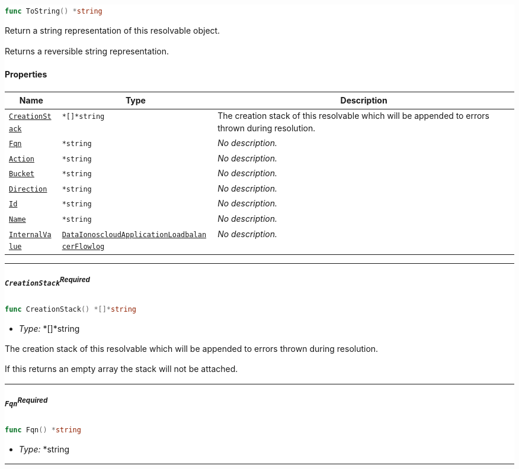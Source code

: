 ```go
func ToString() *string
```

Return a string representation of this resolvable object.

Returns a reversible string representation.


#### Properties <a name="Properties" id="Properties"></a>

| **Name** | **Type** | **Description** |
| --- | --- | --- |
| <code><a href="#@cdktf/provider-ionoscloud.dataIonoscloudApplicationLoadbalancer.DataIonoscloudApplicationLoadbalancerFlowlogOutputReference.property.creationStack">CreationStack</a></code> | <code>*[]*string</code> | The creation stack of this resolvable which will be appended to errors thrown during resolution. |
| <code><a href="#@cdktf/provider-ionoscloud.dataIonoscloudApplicationLoadbalancer.DataIonoscloudApplicationLoadbalancerFlowlogOutputReference.property.fqn">Fqn</a></code> | <code>*string</code> | *No description.* |
| <code><a href="#@cdktf/provider-ionoscloud.dataIonoscloudApplicationLoadbalancer.DataIonoscloudApplicationLoadbalancerFlowlogOutputReference.property.action">Action</a></code> | <code>*string</code> | *No description.* |
| <code><a href="#@cdktf/provider-ionoscloud.dataIonoscloudApplicationLoadbalancer.DataIonoscloudApplicationLoadbalancerFlowlogOutputReference.property.bucket">Bucket</a></code> | <code>*string</code> | *No description.* |
| <code><a href="#@cdktf/provider-ionoscloud.dataIonoscloudApplicationLoadbalancer.DataIonoscloudApplicationLoadbalancerFlowlogOutputReference.property.direction">Direction</a></code> | <code>*string</code> | *No description.* |
| <code><a href="#@cdktf/provider-ionoscloud.dataIonoscloudApplicationLoadbalancer.DataIonoscloudApplicationLoadbalancerFlowlogOutputReference.property.id">Id</a></code> | <code>*string</code> | *No description.* |
| <code><a href="#@cdktf/provider-ionoscloud.dataIonoscloudApplicationLoadbalancer.DataIonoscloudApplicationLoadbalancerFlowlogOutputReference.property.name">Name</a></code> | <code>*string</code> | *No description.* |
| <code><a href="#@cdktf/provider-ionoscloud.dataIonoscloudApplicationLoadbalancer.DataIonoscloudApplicationLoadbalancerFlowlogOutputReference.property.internalValue">InternalValue</a></code> | <code><a href="#@cdktf/provider-ionoscloud.dataIonoscloudApplicationLoadbalancer.DataIonoscloudApplicationLoadbalancerFlowlog">DataIonoscloudApplicationLoadbalancerFlowlog</a></code> | *No description.* |

---

##### `CreationStack`<sup>Required</sup> <a name="CreationStack" id="@cdktf/provider-ionoscloud.dataIonoscloudApplicationLoadbalancer.DataIonoscloudApplicationLoadbalancerFlowlogOutputReference.property.creationStack"></a>

```go
func CreationStack() *[]*string
```

- *Type:* *[]*string

The creation stack of this resolvable which will be appended to errors thrown during resolution.

If this returns an empty array the stack will not be attached.

---

##### `Fqn`<sup>Required</sup> <a name="Fqn" id="@cdktf/provider-ionoscloud.dataIonoscloudApplicationLoadbalancer.DataIonoscloudApplicationLoadbalancerFlowlogOutputReference.property.fqn"></a>

```go
func Fqn() *string
```

- *Type:* *string

---
